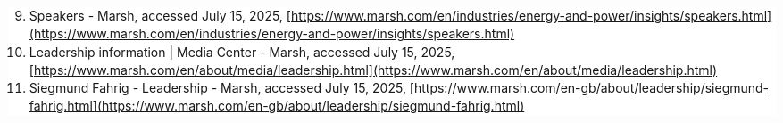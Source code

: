 9. Speakers \- Marsh, accessed July 15, 2025, [https://www.marsh.com/en/industries/energy-and-power/insights/speakers.html](https://www.marsh.com/en/industries/energy-and-power/insights/speakers.html)  
10. Leadership information | Media Center \- Marsh, accessed July 15, 2025, [https://www.marsh.com/en/about/media/leadership.html](https://www.marsh.com/en/about/media/leadership.html)  
11. Siegmund Fahrig \- Leadership \- Marsh, accessed July 15, 2025, [https://www.marsh.com/en-gb/about/leadership/siegmund-fahrig.html](https://www.marsh.com/en-gb/about/leadership/siegmund-fahrig.html)
